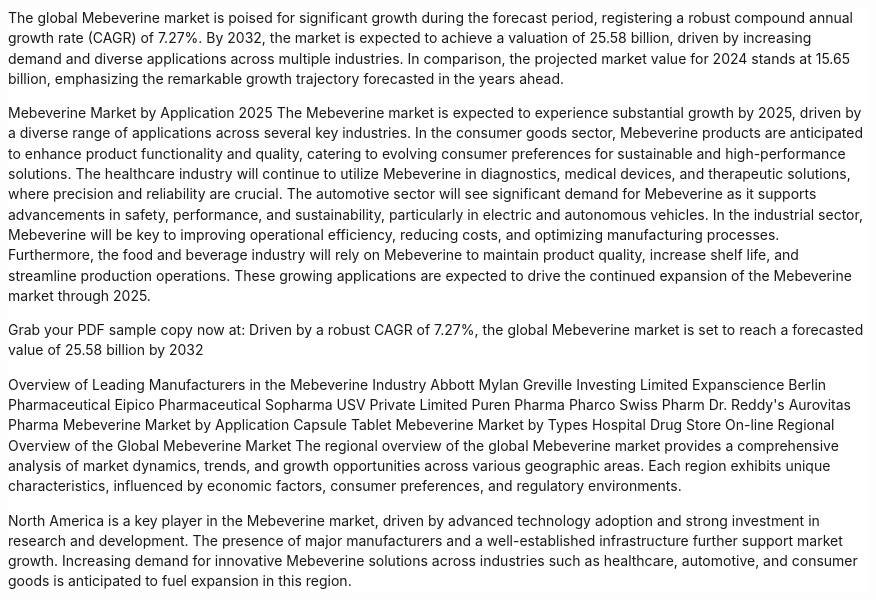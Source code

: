The global Mebeverine market is poised for significant growth during the forecast period, registering a robust compound annual growth rate (CAGR) of 7.27%. By 2032, the market is expected to achieve a valuation of 25.58 billion, driven by increasing demand and diverse applications across multiple industries. In comparison, the projected market value for 2024 stands at 15.65 billion, emphasizing the remarkable growth trajectory forecasted in the years ahead. 

Mebeverine Market by Application 2025
The Mebeverine market is expected to experience substantial growth by 2025, driven by a diverse range of applications across several key industries. In the consumer goods sector, Mebeverine products are anticipated to enhance product functionality and quality, catering to evolving consumer preferences for sustainable and high-performance solutions. The healthcare industry will continue to utilize Mebeverine in diagnostics, medical devices, and therapeutic solutions, where precision and reliability are crucial. The automotive sector will see significant demand for Mebeverine as it supports advancements in safety, performance, and sustainability, particularly in electric and autonomous vehicles. In the industrial sector, Mebeverine will be key to improving operational efficiency, reducing costs, and optimizing manufacturing processes. Furthermore, the food and beverage industry will rely on Mebeverine to maintain product quality, increase shelf life, and streamline production operations. These growing applications are expected to drive the continued expansion of the Mebeverine market through 2025.

Grab your PDF sample copy now at: Driven by a robust CAGR of 7.27%, the global Mebeverine market is set to reach a forecasted value of 25.58 billion by 2032

Overview of Leading Manufacturers in the Mebeverine Industry
Abbott
Mylan
Greville Investing Limited
Expanscience
Berlin Pharmaceutical
Eipico Pharmaceutical
Sopharma
USV Private Limited
Puren Pharma
Pharco
Swiss Pharm
Dr. Reddy's
Aurovitas Pharma
Mebeverine Market by Application
Capsule
Tablet
Mebeverine Market by Types
Hospital
Drug Store
On-line
Regional Overview of the Global Mebeverine Market
The regional overview of the global Mebeverine market provides a comprehensive analysis of market dynamics, trends, and growth opportunities across various geographic areas. Each region exhibits unique characteristics, influenced by economic factors, consumer preferences, and regulatory environments.

North America is a key player in the Mebeverine market, driven by advanced technology adoption and strong investment in research and development. The presence of major manufacturers and a well-established infrastructure further support market growth. Increasing demand for innovative Mebeverine solutions across industries such as healthcare, automotive, and consumer goods is anticipated to fuel expansion in this region.
